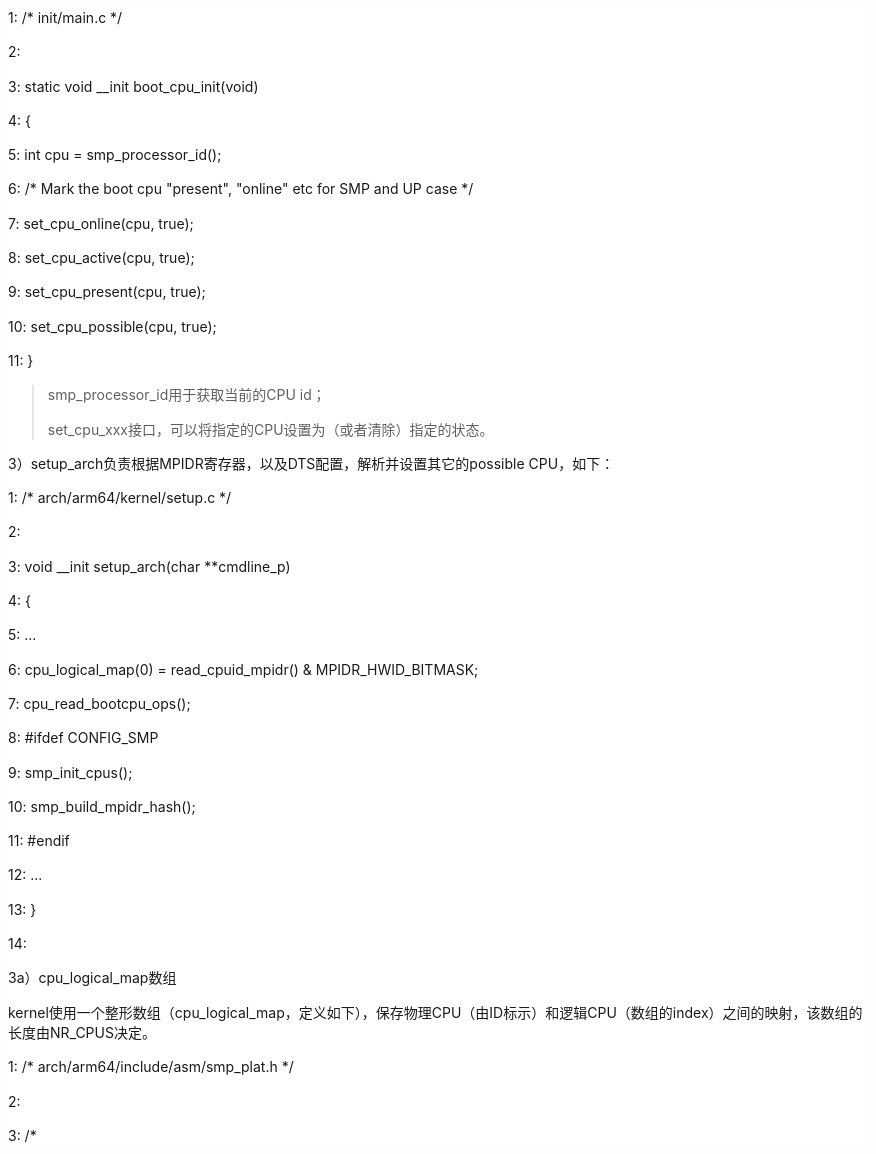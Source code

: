 1: /\* init/main.c \*/

2:

3: static void \_\_init boot_cpu_init(void)

4: {

5:         int cpu = smp_processor_id();

6:         /\* Mark the boot cpu "present", "online" etc for SMP and UP case \*/

7:         set_cpu_online(cpu, true);

8:         set_cpu_active(cpu, true);

9:         set_cpu_present(cpu, true);

10:         set_cpu_possible(cpu, true);

11: }

> smp_processor_id用于获取当前的CPU id；
>
> set_cpu_xxx接口，可以将指定的CPU设置为（或者清除）指定的状态。

3）setup_arch负责根据MPIDR寄存器，以及DTS配置，解析并设置其它的possible CPU，如下：

1: /\* arch/arm64/kernel/setup.c \*/

2:

3: void \_\_init setup_arch(char \*\*cmdline_p)

4: {

5:         ...

6:         cpu_logical_map(0) = read_cpuid_mpidr() & MPIDR_HWID_BITMASK;

7:         cpu_read_bootcpu_ops();

8: #ifdef CONFIG_SMP

9:         smp_init_cpus();

10:         smp_build_mpidr_hash();

11: #endif

12:         ...

13: }

14:

3a）cpu_logical_map数组

kernel使用一个整形数组（cpu_logical_map，定义如下），保存物理CPU（由ID标示）和逻辑CPU（数组的index）之间的映射，该数组的长度由NR_CPUS决定。

1: /\* arch/arm64/include/asm/smp_plat.h \*/

2:

3: /\*
